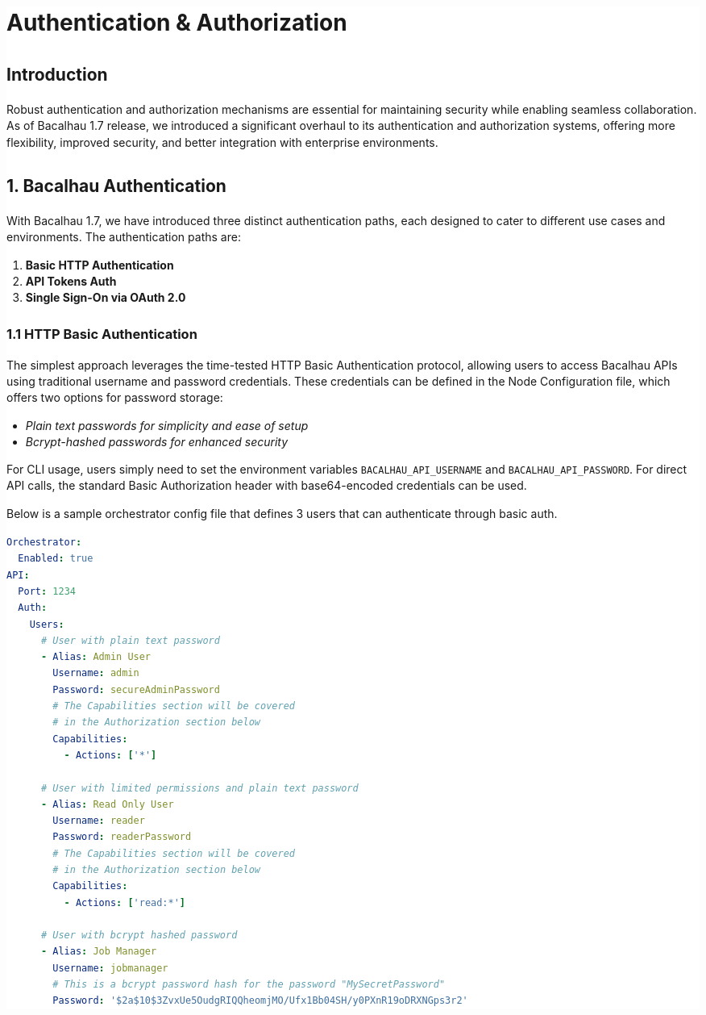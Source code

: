 # Authentication & Authorization

## Introduction

Robust authentication and authorization mechanisms are essential for maintaining security while enabling seamless collaboration. As of Bacalhau 1.7 release, we introduced a significant overhaul to its authentication and authorization systems, offering more flexibility, improved security, and better integration with enterprise environments.

## 1. Bacalhau Authentication

With Bacalhau 1.7, we have introduced three distinct authentication paths, each designed to cater to different use cases and environments. The authentication paths are:

1. **Basic HTTP Authentication**
2. **API Tokens Auth**
3. **Single Sign-On via OAuth 2.0**

### 1.1 HTTP Basic Authentication

The simplest approach leverages the time-tested HTTP Basic Authentication protocol, allowing users to access Bacalhau APIs using traditional username and password credentials. These credentials can be defined in the Node Configuration file, which offers two options for password storage:

- _Plain text passwords for simplicity and ease of setup_
- _Bcrypt-hashed passwords for enhanced security_

For CLI usage, users simply need to set the environment variables `BACALHAU_API_USERNAME` and `BACALHAU_API_PASSWORD`. For direct API calls, the standard Basic Authorization header with base64-encoded credentials can be used.

Below is a sample orchestrator config file that defines 3 users that can authenticate through basic auth.

```yaml
Orchestrator:
  Enabled: true
API:
  Port: 1234
  Auth:
    Users:
      # User with plain text password
      - Alias: Admin User
        Username: admin
        Password: secureAdminPassword
        # The Capabilities section will be covered
        # in the Authorization section below
        Capabilities:
          - Actions: ['*']

      # User with limited permissions and plain text password
      - Alias: Read Only User
        Username: reader
        Password: readerPassword
        # The Capabilities section will be covered
        # in the Authorization section below
        Capabilities:
          - Actions: ['read:*']

      # User with bcrypt hashed password
      - Alias: Job Manager
        Username: jobmanager
        # This is a bcrypt password hash for the password "MySecretPassword"
        Password: '$2a$10$3ZvxUe5OudgRIQQheomjMO/Ufx1Bb04SH/y0PXnR19oDRXNGps3r2'
```